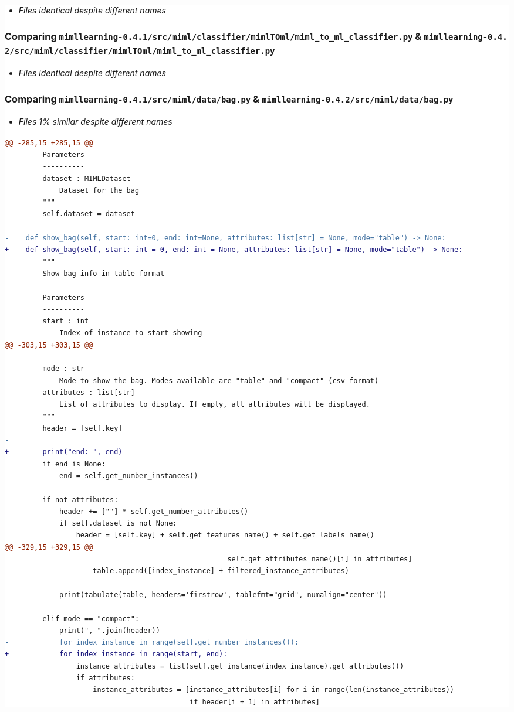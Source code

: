  * *Files identical despite different names*

### Comparing `mimllearning-0.4.1/src/miml/classifier/mimlTOml/miml_to_ml_classifier.py` & `mimllearning-0.4.2/src/miml/classifier/mimlTOml/miml_to_ml_classifier.py`

 * *Files identical despite different names*

### Comparing `mimllearning-0.4.1/src/miml/data/bag.py` & `mimllearning-0.4.2/src/miml/data/bag.py`

 * *Files 1% similar despite different names*

```diff
@@ -285,15 +285,15 @@
         Parameters
         ----------
         dataset : MIMLDataset
             Dataset for the bag
         """
         self.dataset = dataset
 
-    def show_bag(self, start: int=0, end: int=None, attributes: list[str] = None, mode="table") -> None:
+    def show_bag(self, start: int = 0, end: int = None, attributes: list[str] = None, mode="table") -> None:
         """
         Show bag info in table format
 
         Parameters
         ----------
         start : int
             Index of instance to start showing
@@ -303,15 +303,15 @@
 
         mode : str
             Mode to show the bag. Modes available are "table" and "compact" (csv format)
         attributes : list[str]
             List of attributes to display. If empty, all attributes will be displayed.
         """
         header = [self.key]
-
+        print("end: ", end)
         if end is None:
             end = self.get_number_instances()
 
         if not attributes:
             header += [""] * self.get_number_attributes()
             if self.dataset is not None:
                 header = [self.key] + self.get_features_name() + self.get_labels_name()
@@ -329,15 +329,15 @@
                                                     self.get_attributes_name()[i] in attributes]
                     table.append([index_instance] + filtered_instance_attributes)
 
             print(tabulate(table, headers='firstrow', tablefmt="grid", numalign="center"))
 
         elif mode == "compact":
             print(", ".join(header))
-            for index_instance in range(self.get_number_instances()):
+            for index_instance in range(start, end):
                 instance_attributes = list(self.get_instance(index_instance).get_attributes())
                 if attributes:
                     instance_attributes = [instance_attributes[i] for i in range(len(instance_attributes))
                                            if header[i + 1] in attributes]
```